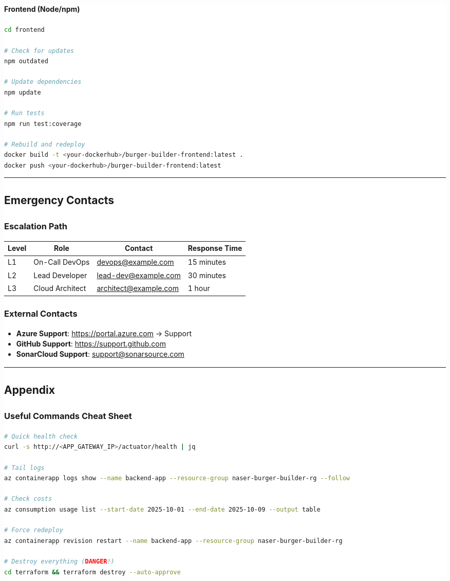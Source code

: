 #### Frontend (Node/npm)
```bash
cd frontend

# Check for updates
npm outdated

# Update dependencies
npm update

# Run tests
npm run test:coverage

# Rebuild and redeploy
docker build -t <your-dockerhub>/burger-builder-frontend:latest .
docker push <your-dockerhub>/burger-builder-frontend:latest
```

---

## Emergency Contacts

### Escalation Path

| Level | Role | Contact | Response Time |
|-------|------|---------|---------------|
| L1 | On-Call DevOps | devops@example.com | 15 minutes |
| L2 | Lead Developer | lead-dev@example.com | 30 minutes |
| L3 | Cloud Architect | architect@example.com | 1 hour |

### External Contacts

- **Azure Support**: https://portal.azure.com → Support
- **GitHub Support**: https://support.github.com
- **SonarCloud Support**: support@sonarsource.com

---

## Appendix

### Useful Commands Cheat Sheet

```bash
# Quick health check
curl -s http://<APP_GATEWAY_IP>/actuator/health | jq

# Tail logs
az containerapp logs show --name backend-app --resource-group naser-burger-builder-rg --follow

# Check costs
az consumption usage list --start-date 2025-10-01 --end-date 2025-10-09 --output table

# Force redeploy
az containerapp revision restart --name backend-app --resource-group naser-burger-builder-rg

# Destroy everything (DANGER!)
cd terraform && terraform destroy --auto-approve
```
